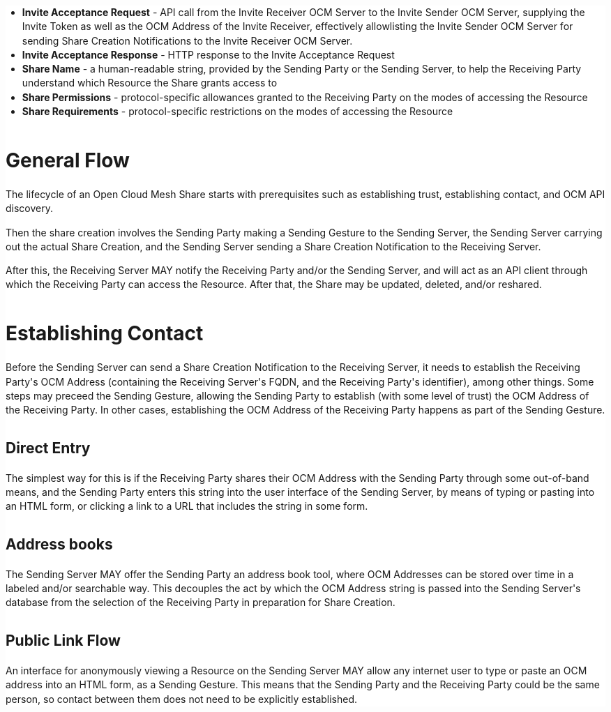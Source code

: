 * __Invite Acceptance Request__ - API call from the Invite Receiver OCM Server to the Invite Sender OCM Server, supplying the Invite Token as well as the OCM Address of the Invite Receiver, effectively allowlisting the Invite Sender OCM Server for sending Share Creation Notifications to the Invite Receiver OCM Server.
* __Invite Acceptance Response__ - HTTP response to the Invite Acceptance Request
* __Share Name__ - a human-readable string, provided by the Sending Party or the Sending Server, to help the Receiving Party understand which Resource the Share grants access to
* __Share Permissions__ - protocol-specific allowances granted to the Receiving Party on the modes of accessing the Resource
* __Share Requirements__ - protocol-specific restrictions on the modes of accessing the Resource

# General Flow
The lifecycle of an Open Cloud Mesh Share starts with prerequisites such as
establishing trust, establishing contact, and OCM API discovery.

Then the share creation involves the Sending Party making a Sending Gesture to the Sending Server,
the Sending Server carrying out the actual Share Creation,
and the Sending Server sending a Share Creation Notification to the Receiving Server.

After this, the Receiving Server MAY notify the Receiving Party and/or the Sending Server, and will act as an API client
through which the Receiving Party can access the Resource. After that, the Share may be updated, deleted, and/or reshared.

# Establishing Contact
Before the Sending Server can send a Share Creation Notification to the Receiving Server, it needs to establish the Receiving Party's OCM Address (containing the Receiving Server's FQDN, and the Receiving Party's identifier), among other things.
Some steps may preceed the Sending Gesture, allowing the Sending Party to establish (with some level of trust) the OCM Address of the Receiving Party. In other cases, establishing the OCM Address
of the Receiving Party happens as part of the Sending Gesture.

## Direct Entry
The simplest way for this is if the Receiving Party shares their OCM Address with the Sending Party through some out-of-band means, and the Sending Party enters this string into the user interface of the Sending Server, by means of typing or pasting into an HTML form, or clicking a link to a URL that includes the string in some form.

## Address books
The Sending Server MAY offer the Sending Party an address book tool, where OCM Addresses can be stored over time in a labeled and/or searchable way. This decouples the act by which the OCM Address string is passed into the Sending Server's database from the selection of the Receiving Party in preparation for Share Creation.

## Public Link Flow
An interface for anonymously viewing a Resource on the Sending Server MAY allow any internet user to type or paste an OCM address into an HTML form, as a Sending Gesture. This means that the Sending Party and the Receiving Party could be the same person, so contact between them does not need to be explicitly established.
